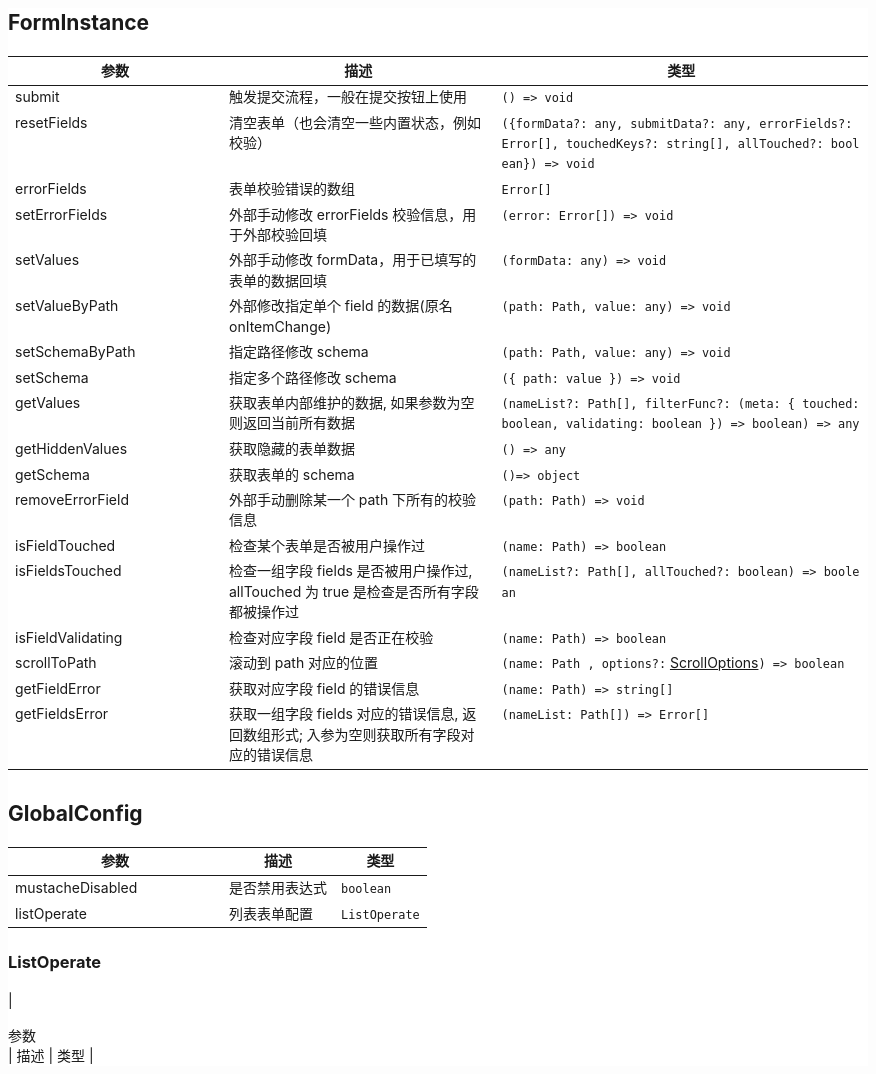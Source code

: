 ## FormInstance

| <div style="width:200px">参数</div>              | 描述                                                                                                                  | 类型                                                                                                                |
| ----------------- | --------------------------------------------------------------------------------------------------------------------- | ------------------------------------------------------------------------------------------------------------------- |
| submit            | 触发提交流程，一般在提交按钮上使用                                                                                    | `() => void`                                                                                                        |
| resetFields       | 清空表单（也会清空一些内置状态，例如校验）                                                                            | `({formData?: any, submitData?: any, errorFields?: Error[], touchedKeys?: string[], allTouched?: boolean}) => void` |
| errorFields       | 表单校验错误的数组                                                                                                    | `Error[]`                                                                                                           |
| setErrorFields    | 外部手动修改 errorFields 校验信息，用于外部校验回填                                                                   | `(error: Error[]) => void`                                                                                          |
| setValues         | 外部手动修改 formData，用于已填写的表单的数据回填                                                                     | `(formData: any) => void`                                                                                           |
| setValueByPath    | 外部修改指定单个 field 的数据(原名 onItemChange)                                                                      | `(path: Path, value: any) => void`                                                                                  |
| setSchemaByPath   | 指定路径修改 schema                                                                                                   | `(path: Path, value: any) => void`                                                                                  |
| setSchema         | 指定多个路径修改 schema                                                                                               | `({ path: value }) => void`                                                                                         |
| getValues         | 获取表单内部维护的数据, 如果参数为空则返回当前所有数据                                                                | `(nameList?: Path[], filterFunc?: (meta: { touched: boolean, validating: boolean }) => boolean) => any`             |
| getHiddenValues   | 获取隐藏的表单数据                                                                                                    | `() => any`                                                                                                         |
| getSchema            | 获取表单的 schema                                                                                                         | `()=> object`                                                                                                            |
| removeErrorField  | 外部手动删除某一个 path 下所有的校验信息                                                                              | `(path: Path) => void`                                                                                              |                                                                                    |
| isFieldTouched    | 检查某个表单是否被用户操作过                                                                                          | `(name: Path) => boolean`                                                                                           |
| isFieldsTouched   | 检查一组字段 fields 是否被用户操作过, allTouched 为 true 是检查是否所有字段都被操作过                                 | `(nameList?: Path[], allTouched?: boolean) => boolean`                                                              |
| isFieldValidating | 检查对应字段 field 是否正在校验                                                                                       | `(name: Path) => boolean`                                                                                           |
| scrollToPath      | 滚动到 path 对应的位置                                                                                                | `(name: Path , options?:` <a href="https://github.com/stipsan/scroll-into-view-if-needed/tree/ece40bd9143f48caf4b99503425ecb16b0ad8249#options" target="_blank">ScrollOptions</a>`) => boolean`                                                                                               |                                                                                                                                   |
| getFieldError     | 获取对应字段 field 的错误信息                                                                                         | `(name: Path) => string[]`                                                                                          |
| getFieldsError    | 获取一组字段 fields 对应的错误信息, 返回数组形式; 入参为空则获取所有字段对应的错误信息 | `(nameList: Path[]) => Error[]`                                                                                     |

## GlobalConfig

| <div style="width:200px">参数</div>              | 描述                                                 | 类型              |
| ----------------- | ----------------------------------------------------------------------------------- | ----------------------------- |
| mustacheDisabled  | 是否禁用表达式                                                            | `boolean`              |
| listOperate       | 列表表单配置                                         | `ListOperate` |

### ListOperate
| <div style="width:200px">参数</div>              | 描述                                                 | 类型              |